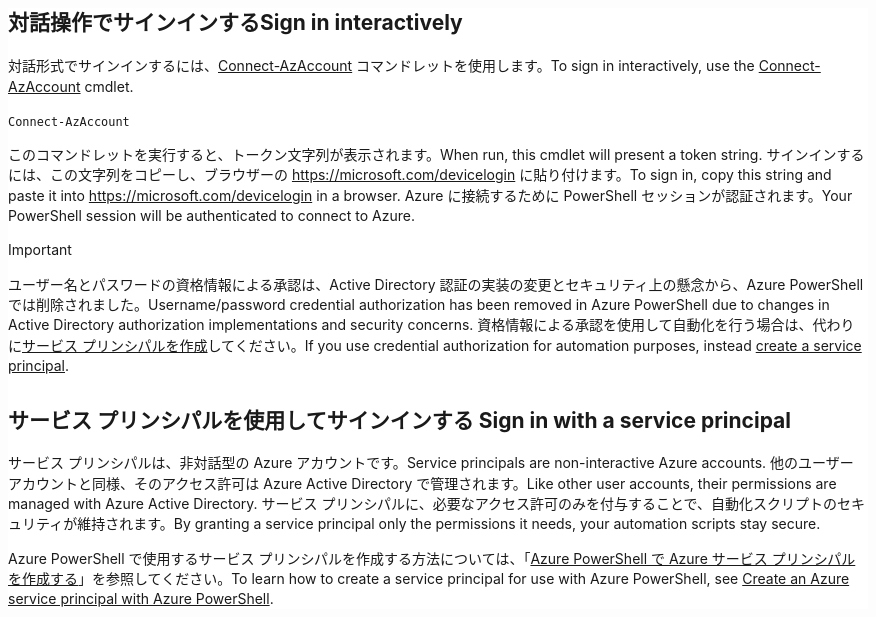 ## <a name="sign-in-interactively"></a><span data-ttu-id="a6baa-114">対話操作でサインインする</span><span class="sxs-lookup"><span data-stu-id="a6baa-114">Sign in interactively</span></span>

<span data-ttu-id="a6baa-115">対話形式でサインインするには、[Connect-AzAccount](/powershell/module/az.accounts/connect-azaccount) コマンドレットを使用します。</span><span class="sxs-lookup"><span data-stu-id="a6baa-115">To sign in interactively, use the [Connect-AzAccount](/powershell/module/az.accounts/connect-azaccount) cmdlet.</span></span>

```azurepowershell-interactive
Connect-AzAccount
```

<span data-ttu-id="a6baa-116">このコマンドレットを実行すると、トークン文字列が表示されます。</span><span class="sxs-lookup"><span data-stu-id="a6baa-116">When run, this cmdlet will present a token string.</span></span> <span data-ttu-id="a6baa-117">サインインするには、この文字列をコピーし、ブラウザーの https://microsoft.com/devicelogin に貼り付けます。</span><span class="sxs-lookup"><span data-stu-id="a6baa-117">To sign in, copy this string and paste it into https://microsoft.com/devicelogin in a browser.</span></span> <span data-ttu-id="a6baa-118">Azure に接続するために PowerShell セッションが認証されます。</span><span class="sxs-lookup"><span data-stu-id="a6baa-118">Your PowerShell session will be authenticated to connect to Azure.</span></span>

> [!IMPORTANT]
>
> <span data-ttu-id="a6baa-119">ユーザー名とパスワードの資格情報による承認は、Active Directory 認証の実装の変更とセキュリティ上の懸念から、Azure PowerShell では削除されました。</span><span class="sxs-lookup"><span data-stu-id="a6baa-119">Username/password credential authorization has been removed in Azure PowerShell due to changes in Active Directory authorization implementations and security concerns.</span></span>
> <span data-ttu-id="a6baa-120">資格情報による承認を使用して自動化を行う場合は、代わりに[サービス プリンシパルを作成](create-azure-service-principal-azureps.md)してください。</span><span class="sxs-lookup"><span data-stu-id="a6baa-120">If you use credential authorization for automation purposes, instead [create a service principal](create-azure-service-principal-azureps.md).</span></span>

## <a name="sign-in-with-a-service-principal-a-namesp-signin"></a><span data-ttu-id="a6baa-121">サービス プリンシパルを使用してサインインする <a name="sp-signin"/></span><span class="sxs-lookup"><span data-stu-id="a6baa-121">Sign in with a service principal <a name="sp-signin"/></span></span>

<span data-ttu-id="a6baa-122">サービス プリンシパルは、非対話型の Azure アカウントです。</span><span class="sxs-lookup"><span data-stu-id="a6baa-122">Service principals are non-interactive Azure accounts.</span></span> <span data-ttu-id="a6baa-123">他のユーザー アカウントと同様、そのアクセス許可は Azure Active Directory で管理されます。</span><span class="sxs-lookup"><span data-stu-id="a6baa-123">Like other user accounts, their permissions are managed with Azure Active Directory.</span></span> <span data-ttu-id="a6baa-124">サービス プリンシパルに、必要なアクセス許可のみを付与することで、自動化スクリプトのセキュリティが維持されます。</span><span class="sxs-lookup"><span data-stu-id="a6baa-124">By granting a service principal only the permissions it needs, your automation scripts stay secure.</span></span>

<span data-ttu-id="a6baa-125">Azure PowerShell で使用するサービス プリンシパルを作成する方法については、「[Azure PowerShell で Azure サービス プリンシパルを作成する](create-azure-service-principal-azureps.md)」を参照してください。</span><span class="sxs-lookup"><span data-stu-id="a6baa-125">To learn how to create a service principal for use with Azure PowerShell, see [Create an Azure service principal with Azure PowerShell](create-azure-service-principal-azureps.md).</span></span>
